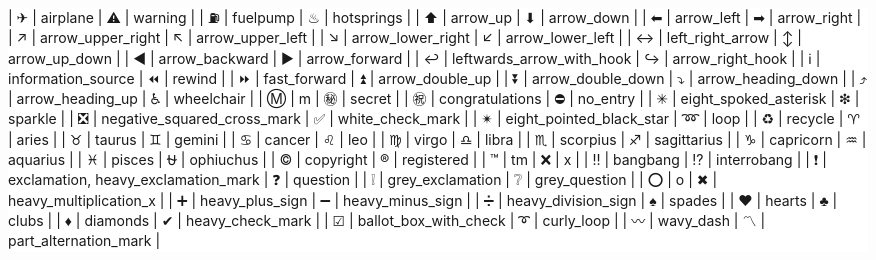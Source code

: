 | ✈ | airplane                                                                                | ⚠ | warning |
| ⛽ | fuelpump                                                                                | ♨ | hotsprings |
| ⬆ | arrow_up                                                                                | ⬇ | arrow_down |
| ⬅ | arrow_left                                                                              | ➡ | arrow_right |
| ↗ | arrow_upper_right                                                                       | ↖ | arrow_upper_left |
| ↘ | arrow_lower_right                                                                       | ↙ | arrow_lower_left |
| ↔ | left_right_arrow                                                                        | ↕ | arrow_up_down |
| ◀ | arrow_backward                                                                          | ▶ | arrow_forward |
| ↩ | leftwards_arrow_with_hook                                                               | ↪ | arrow_right_hook |
| ℹ | information_source                                                                      | ⏪ | rewind |
| ⏩ | fast_forward                                                                            | ⏫ | arrow_double_up |
| ⏬ | arrow_double_down                                                                       | ⤵ | arrow_heading_down |
| ⤴ | arrow_heading_up                                                                        | ♿ | wheelchair |
| Ⓜ | m                                                                                       | ㊙ | secret |
| ㊗ | congratulations                                                                         | ⛔ | no_entry |
| ✳ | eight_spoked_asterisk                                                                   | ❇ | sparkle |
| ❎ | negative_squared_cross_mark                                                             | ✅ | white_check_mark |
| ✴ | eight_pointed_black_star                                                                | ➿ | loop |
| ♻ | recycle                                                                                 | ♈ | aries |
| ♉ | taurus                                                                                  | ♊ | gemini |
| ♋ | cancer                                                                                  | ♌ | leo |
| ♍ | virgo                                                                                   | ♎ | libra |
| ♏ | scorpius                                                                                | ♐ | sagittarius |
| ♑ | capricorn                                                                               | ♒ | aquarius |
| ♓ | pisces                                                                                  | ⛎ | ophiuchus |
| © | copyright                                                                               | ® | registered |
| ™ | tm                                                                                      | ❌ | x |
| ‼ | bangbang                                                                                | ⁉ | interrobang |
| ❗ | exclamation, heavy_exclamation_mark                                                     | ❓ | question |
| ❕ | grey_exclamation                                                                        | ❔ | grey_question |
| ⭕ | o                                                                                       | ✖ | heavy_multiplication_x |
| ➕ | heavy_plus_sign                                                                         | ➖ | heavy_minus_sign |
| ➗ | heavy_division_sign                                                                     | ♠ | spades |
| ♥ | hearts                                                                                  | ♣ | clubs |
| ♦ | diamonds                                                                                | ✔ | heavy_check_mark |
| ☑ | ballot_box_with_check                                                                   | ➰ | curly_loop |
| 〰 | wavy_dash                                                                               | 〽 | part_alternation_mark |